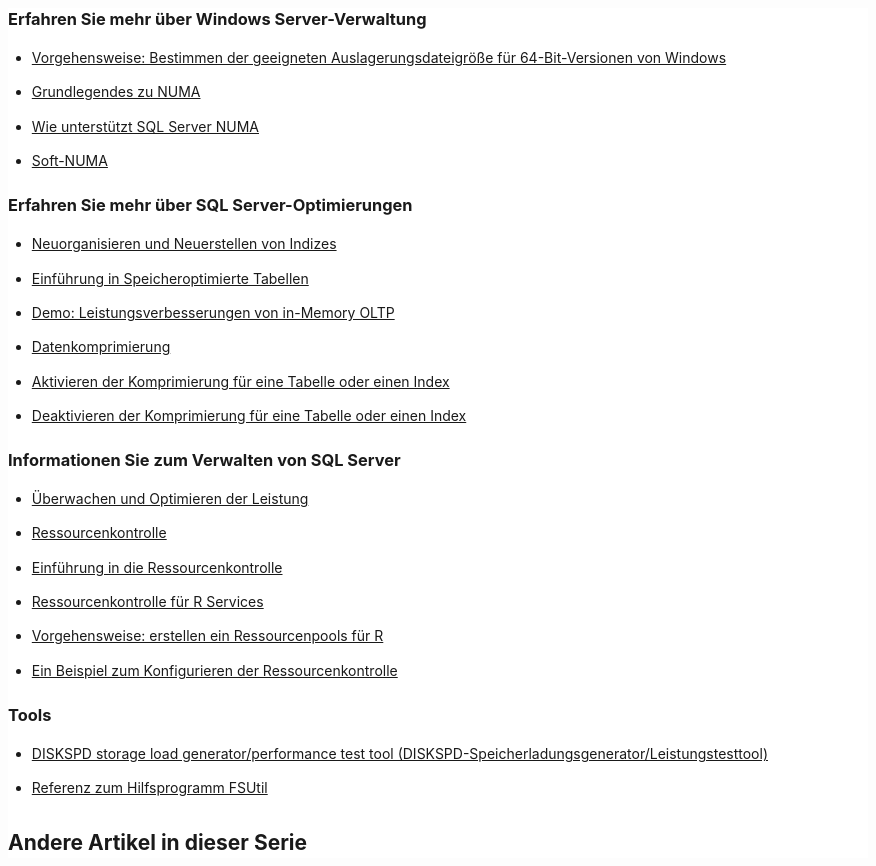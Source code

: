 ### <a name="learn-about-windows-server-management"></a>Erfahren Sie mehr über Windows Server-Verwaltung

+ [Vorgehensweise: Bestimmen der geeigneten Auslagerungsdateigröße für 64-Bit-Versionen von Windows](https://support.microsoft.com/kb/2860880)

+ [Grundlegendes zu NUMA](https://technet.microsoft.com/library/ms178144.aspx)

+ [Wie unterstützt SQL Server NUMA](https://technet.microsoft.com/library/ms180954.aspx)

+ [Soft-NUMA](https://docs.microsoft.com/sql/database-engine/configure-windows/soft-numa-sql-server)

### <a name="learn-about-sql-server-optimizations"></a>Erfahren Sie mehr über SQL Server-Optimierungen

+ [Neuorganisieren und Neuerstellen von Indizes](../../relational-databases\indexes\reorganize-and-rebuild-indexes.md)

+ [Einführung in Speicheroptimierte Tabellen](https://docs.microsoft.com/sql/relational-databases/in-memory-oltp/introduction-to-memory-optimized-tables)

+ [Demo: Leistungsverbesserungen von in-Memory OLTP](https://docs.microsoft.com/sql/relational-databases/in-memory-oltp/demonstration-performance-improvement-of-in-memory-oltp)

+ [Datenkomprimierung](../../relational-databases/data-compression/data-compression.md)

+ [Aktivieren der Komprimierung für eine Tabelle oder einen Index](../../relational-databases/data-compression/enable-compression-on-a-table-or-index.md)

+ [Deaktivieren der Komprimierung für eine Tabelle oder einen Index](../../relational-databases/data-compression/disable-compression-on-a-table-or-index.md)

### <a name="learn-about-managing-sql-server"></a>Informationen Sie zum Verwalten von SQL Server

+ [Überwachen und Optimieren der Leistung](../../relational-databases/performance/monitor-and-tune-for-performance.md)

+ [Ressourcenkontrolle](../../relational-databases/resource-governor/resource-governor.md)

+ [Einführung in die Ressourcenkontrolle](https://technet.microsoft.com/library/bb895232.aspx)

+ [Ressourcenkontrolle für R Services](resource-governance-for-r-services.md)

+ [Vorgehensweise: erstellen ein Ressourcenpools für R](how-to-create-a-resource-pool-for-r.md)

+ [Ein Beispiel zum Konfigurieren der Ressourcenkontrolle](https://blog.sqlauthority.com/2012/06/04/sql-server-simple-example-to-configure-resource-governor-introduction-to-resource-governor/)

### <a name="tools"></a>Tools

+ [DISKSPD storage load generator/performance test tool (DISKSPD-Speicherladungsgenerator/Leistungstesttool)](https://github.com/microsoft/diskspd)

+ [Referenz zum Hilfsprogramm FSUtil](https://technet.microsoft.com/library/cc753059.aspx)


## <a name="other-articles-in-this-series"></a>Andere Artikel in dieser Serie
